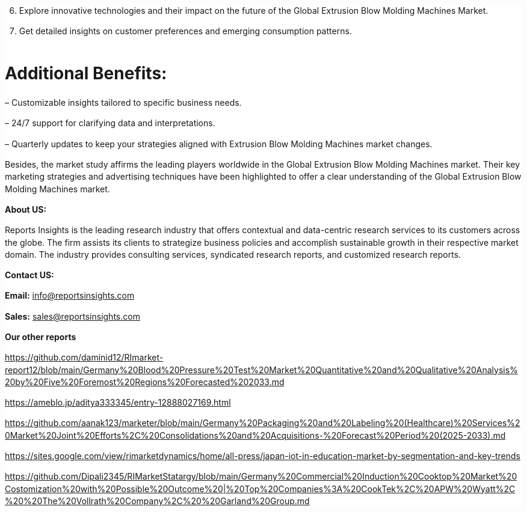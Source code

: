 6. Explore innovative technologies and their impact on the future of the Global Extrusion Blow Molding Machines Market.

7. Get detailed insights on customer preferences and emerging consumption patterns.

# <strong>Additional Benefits:</strong>

– Customizable insights tailored to specific business needs.

– 24/7 support for clarifying data and interpretations.

– Quarterly updates to keep your strategies aligned with Extrusion Blow Molding Machines market changes.

Besides, the market study affirms the leading players worldwide in the Global Extrusion Blow Molding Machines market. Their key marketing strategies and advertising techniques have been highlighted to offer a clear understanding of the Global Extrusion Blow Molding Machines market.

<strong><strong>About US</strong>:</strong>

Reports Insights is the leading research industry that offers contextual and data-centric research services to its customers across the globe. The firm assists its clients to strategize business policies and accomplish sustainable growth in their respective market domain. The industry provides consulting services, syndicated research reports, and customized research reports.

<strong>Contact US:</strong>

<p class=><b>Email:</b> <a href=mailto:info@reportsinsights.com>info@reportsinsights.com</a></p>
<p class=><b>Sales:</b> <a href=mailto:sales@reportsinsights.com>sales@reportsinsights.com</a></p>

<strong>Our other reports</strong>

<a href=https://github.com/daminid12/RImarket-report12/blob/main/Germany%20Blood%20Pressure%20Test%20Market%20Quantitative%20and%20Qualitative%20Analysis%20by%20Five%20Foremost%20Regions%20Forecasted%202033.md>https://github.com/daminid12/RImarket-report12/blob/main/Germany%20Blood%20Pressure%20Test%20Market%20Quantitative%20and%20Qualitative%20Analysis%20by%20Five%20Foremost%20Regions%20Forecasted%202033.md</a>

<a href=https://ameblo.jp/aditya333345/entry-12888027169.html>https://ameblo.jp/aditya333345/entry-12888027169.html</a>

<a href=https://github.com/aanak123/marketer/blob/main/Germany%20Packaging%20and%20Labeling%20(Healthcare)%20Services%20Market%20Joint%20Efforts%2C%20Consolidations%20and%20Acquisitions-%20Forecast%20Period%20(2025-2033).md>https://github.com/aanak123/marketer/blob/main/Germany%20Packaging%20and%20Labeling%20(Healthcare)%20Services%20Market%20Joint%20Efforts%2C%20Consolidations%20and%20Acquisitions-%20Forecast%20Period%20(2025-2033).md</a>

<a href=https://sites.google.com/view/rimarketdynamics/home/all-press/japan-iot-in-education-market-by-segmentation-and-key-trends>https://sites.google.com/view/rimarketdynamics/home/all-press/japan-iot-in-education-market-by-segmentation-and-key-trends</a>

<a href=https://github.com/Dipali2345/RIMarketStatargy/blob/main/Germany%20Commercial%20Induction%20Cooktop%20Market%20Costomization%20with%20Possible%20Outcome%20|%20Top%20Companies%3A%20CookTek%2C%20APW%20Wyatt%2C%20%20The%20Vollrath%20Company%2C%20%20Garland%20Group.md>https://github.com/Dipali2345/RIMarketStatargy/blob/main/Germany%20Commercial%20Induction%20Cooktop%20Market%20Costomization%20with%20Possible%20Outcome%20|%20Top%20Companies%3A%20CookTek%2C%20APW%20Wyatt%2C%20%20The%20Vollrath%20Company%2C%20%20Garland%20Group.md</a>

